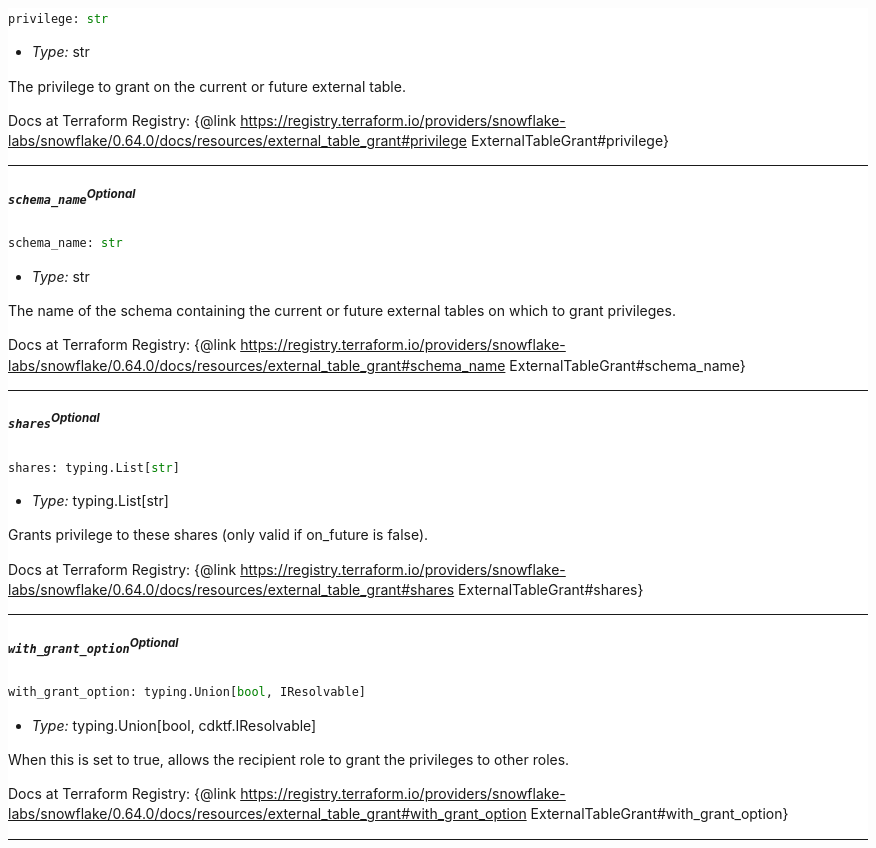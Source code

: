 ```python
privilege: str
```

- *Type:* str

The privilege to grant on the current or future external table.

Docs at Terraform Registry: {@link https://registry.terraform.io/providers/snowflake-labs/snowflake/0.64.0/docs/resources/external_table_grant#privilege ExternalTableGrant#privilege}

---

##### `schema_name`<sup>Optional</sup> <a name="schema_name" id="@cdktf/provider-snowflake.externalTableGrant.ExternalTableGrantConfig.property.schemaName"></a>

```python
schema_name: str
```

- *Type:* str

The name of the schema containing the current or future external tables on which to grant privileges.

Docs at Terraform Registry: {@link https://registry.terraform.io/providers/snowflake-labs/snowflake/0.64.0/docs/resources/external_table_grant#schema_name ExternalTableGrant#schema_name}

---

##### `shares`<sup>Optional</sup> <a name="shares" id="@cdktf/provider-snowflake.externalTableGrant.ExternalTableGrantConfig.property.shares"></a>

```python
shares: typing.List[str]
```

- *Type:* typing.List[str]

Grants privilege to these shares (only valid if on_future is false).

Docs at Terraform Registry: {@link https://registry.terraform.io/providers/snowflake-labs/snowflake/0.64.0/docs/resources/external_table_grant#shares ExternalTableGrant#shares}

---

##### `with_grant_option`<sup>Optional</sup> <a name="with_grant_option" id="@cdktf/provider-snowflake.externalTableGrant.ExternalTableGrantConfig.property.withGrantOption"></a>

```python
with_grant_option: typing.Union[bool, IResolvable]
```

- *Type:* typing.Union[bool, cdktf.IResolvable]

When this is set to true, allows the recipient role to grant the privileges to other roles.

Docs at Terraform Registry: {@link https://registry.terraform.io/providers/snowflake-labs/snowflake/0.64.0/docs/resources/external_table_grant#with_grant_option ExternalTableGrant#with_grant_option}

---




